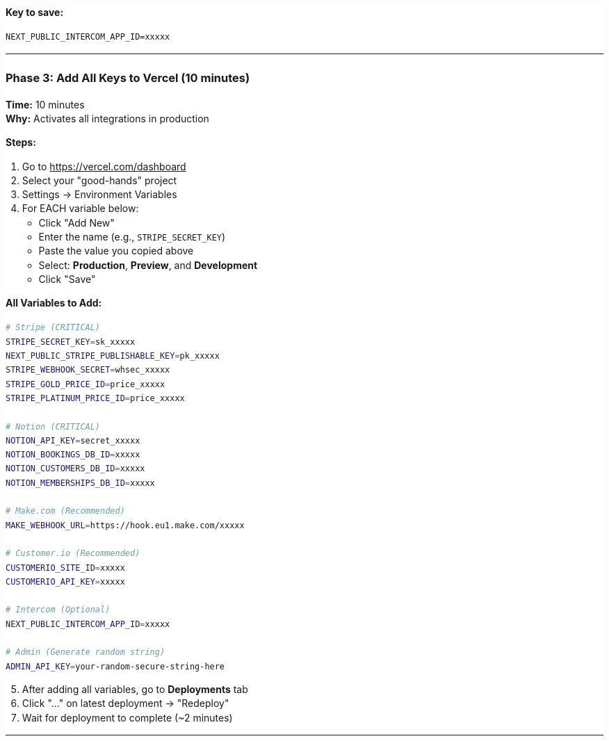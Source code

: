 **Key to save:**
```
NEXT_PUBLIC_INTERCOM_APP_ID=xxxxx
```

---

### Phase 3: Add All Keys to Vercel (10 minutes)

**Time:** 10 minutes  
**Why:** Activates all integrations in production

**Steps:**
1. Go to https://vercel.com/dashboard
2. Select your "good-hands" project
3. Settings → Environment Variables
4. For EACH variable below:
   - Click "Add New"
   - Enter the name (e.g., `STRIPE_SECRET_KEY`)
   - Paste the value you copied above
   - Select: **Production**, **Preview**, and **Development**
   - Click "Save"

**All Variables to Add:**

```bash
# Stripe (CRITICAL)
STRIPE_SECRET_KEY=sk_xxxxx
NEXT_PUBLIC_STRIPE_PUBLISHABLE_KEY=pk_xxxxx
STRIPE_WEBHOOK_SECRET=whsec_xxxxx
STRIPE_GOLD_PRICE_ID=price_xxxxx
STRIPE_PLATINUM_PRICE_ID=price_xxxxx

# Notion (CRITICAL)
NOTION_API_KEY=secret_xxxxx
NOTION_BOOKINGS_DB_ID=xxxxx
NOTION_CUSTOMERS_DB_ID=xxxxx
NOTION_MEMBERSHIPS_DB_ID=xxxxx

# Make.com (Recommended)
MAKE_WEBHOOK_URL=https://hook.eu1.make.com/xxxxx

# Customer.io (Recommended)
CUSTOMERIO_SITE_ID=xxxxx
CUSTOMERIO_API_KEY=xxxxx

# Intercom (Optional)
NEXT_PUBLIC_INTERCOM_APP_ID=xxxxx

# Admin (Generate random string)
ADMIN_API_KEY=your-random-secure-string-here
```

5. After adding all variables, go to **Deployments** tab
6. Click "..." on latest deployment → "Redeploy"
7. Wait for deployment to complete (~2 minutes)

---